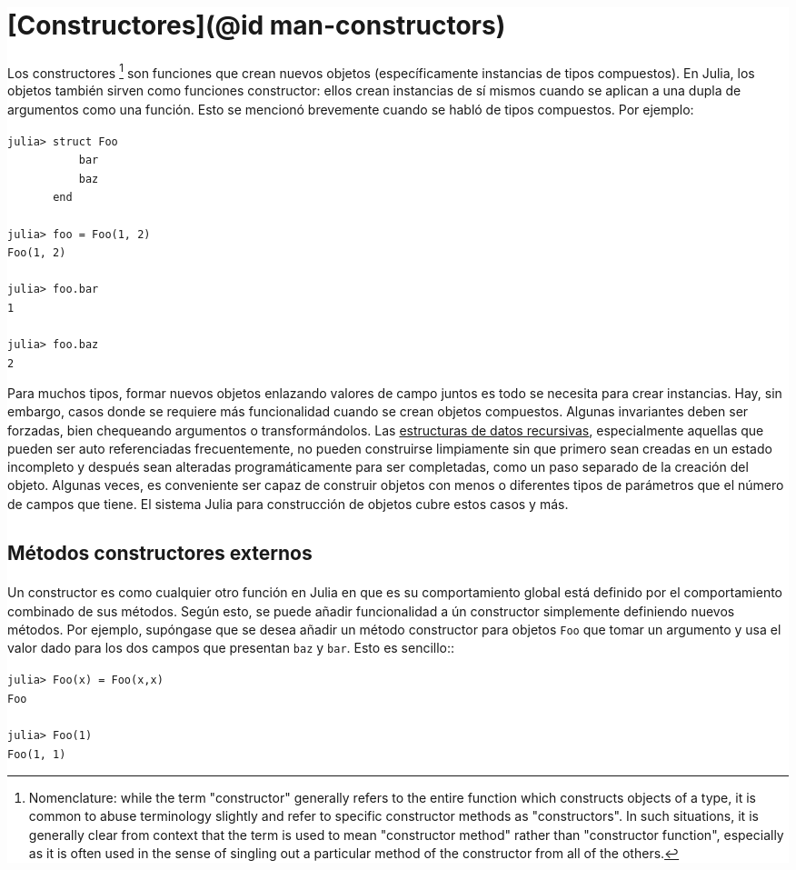 # [Constructores](@id man-constructors)

Los constructores [^1] son funciones que crean nuevos objetos (específicamente instancias de tipos compuestos). En Julia, los objetos también sirven como funciones constructor: ellos crean instancias de sí mismos cuando se aplican a una dupla de argumentos como una función. Esto se mencionó brevemente cuando se habló de tipos compuestos. Por ejemplo:

```jldoctest footype
julia> struct Foo
           bar
           baz
       end

julia> foo = Foo(1, 2)
Foo(1, 2)

julia> foo.bar
1

julia> foo.baz
2
```

Para muchos tipos, formar nuevos objetos enlazando valores de campo juntos es todo se necesita para crear instancias. Hay, sin embargo, casos donde se requiere más funcionalidad cuando se crean objetos compuestos. Algunas invariantes deben ser forzadas, bien chequeando argumentos o transformándolos. Las [estructuras de datos recursivas](https://en.wikipedia.org/wiki/Recursion_%28computer_science%29#Recursive_data_structures_.28structural_recursion.29),
especialmente aquellas que pueden ser auto referenciadas frecuentemente, no pueden construirse limpiamente sin que primero sean creadas en un estado incompleto y después sean alteradas programáticamente para ser completadas, como un paso separado de la creación del objeto. Algunas veces, es conveniente ser capaz de construir objetos con menos o diferentes tipos de parámetros que el número de campos que tiene. El sistema Julia para construcción de objetos cubre estos casos y más.

[^1]:
    Nomenclature: while the term "constructor" generally refers to the entire function which constructs
    objects of a type, it is common to abuse terminology slightly and refer to specific constructor
    methods as "constructors". In such situations, it is generally clear from context that the term
    is used to mean "constructor method" rather than "constructor function", especially as it is often
    used in the sense of singling out a particular method of the constructor from all of the others.

## Métodos constructores externos

Un constructor es como cualquier otro función en Julia en que es su comportamiento global está definido por el comportamiento combinado de sus métodos. Según esto, se puede añadir funcionalidad a ún constructor simplemente definiendo nuevos métodos. Por ejemplo, supóngase que se desea añadir un método constructor para objetos `Foo` que tomar un argumento y usa el valor dado para los dos campos que presentan `baz` y `bar`. Esto es sencillo::

```jldoctest footype
julia> Foo(x) = Foo(x,x)
Foo

julia> Foo(1)
Foo(1, 1)
```
